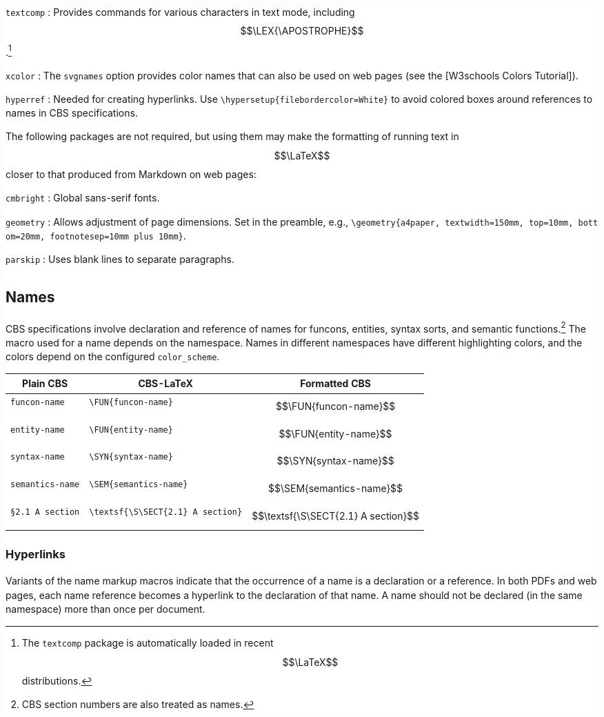 `textcomp`
: Provides commands for various characters in text mode, including $$\LEX{\APOSTROPHE}$$.[^implicit]

`xcolor`
: The `svgnames` option provides color names that can also be used on web pages (see the [W3schools Colors Tutorial]).

`hyperref`
: Needed for creating hyperlinks. Use `\hypersetup{filebordercolor=White}` to avoid colored boxes around references to names in CBS specifications.

[^implicit]:
    The `textcomp` package is automatically loaded in recent $$\LaTeX$$ distributions.

The following packages are not required, but using them may make the formatting of running text in $$\LaTeX$$ closer to that produced from Markdown on web pages:

`cmbright`
: Global sans-serif fonts.

`geometry`
: Allows adjustment of page dimensions. Set in the preamble, e.g., `\geometry{a4paper, textwidth=150mm, top=10mm, bottom=20mm, footnotesep=10mm plus 10mm}`.

`parskip`
: Uses blank lines to separate paragraphs.

## Names

CBS specifications involve declaration and reference of names for 
funcons, entities, syntax sorts, and semantic functions.[^sections]
The macro used for a name depends on the namespace.
Names in different namespaces have different highlighting colors,
and the colors depend on the configured `color_scheme`.

[^sections]:
    CBS section numbers are also treated as names.

| Plain CBS | CBS-LaTeX | Formatted CBS |
| - | - | - | 
| `funcon-name` | `\FUN{funcon-name}` | $$\FUN{funcon-name}$$ |
| `entity-name` | `\FUN{entity-name}` | $$\FUN{entity-name}$$ |
| `syntax-name` | `\SYN{syntax-name}` | $$\SYN{syntax-name}$$ |
| `semantics-name` | `\SEM{semantics-name}` | $$\SEM{semantics-name}$$ |
| `§2.1 A section` | `\textsf{\S\SECT{2.1} A section}` | $$\textsf{\S\SECT{2.1} A section}$$ |

### Hyperlinks

Variants of the name markup macros indicate that the occurrence of a name is a declaration or a reference.
In both PDFs and web pages, each name reference becomes a hyperlink to the declaration of that name.
A name should not be declared (in the same namespace) more than once per document.
